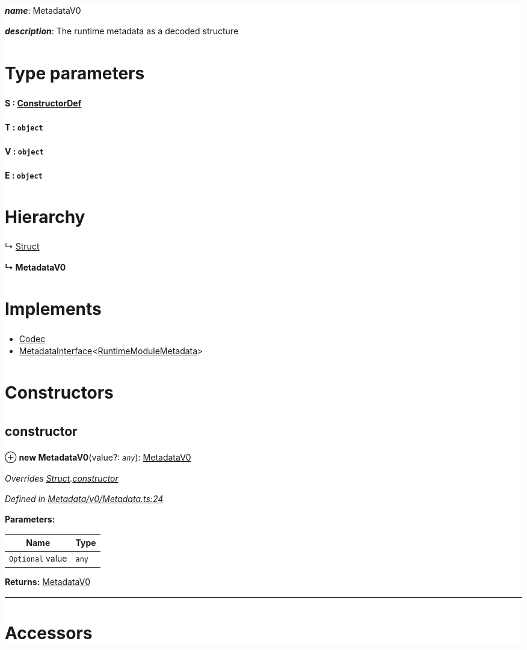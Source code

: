 

*__name__*: MetadataV0

*__description__*: The runtime metadata as a decoded structure

# Type parameters
#### S :  [ConstructorDef](../modules/_types_.md#constructordef)
#### T :  `object`
#### V :  `object`
#### E :  `object`
# Hierarchy

↳  [Struct](_codec_struct_.struct.md)

**↳ MetadataV0**

# Implements

* [Codec](../interfaces/_types_.codec.md)
* [MetadataInterface](../interfaces/_metadata_types_.metadatainterface.md)<[RuntimeModuleMetadata](_metadata_v0_modules_.runtimemodulemetadata.md)>

# Constructors

<a id="constructor"></a>

##  constructor

⊕ **new MetadataV0**(value?: *`any`*): [MetadataV0](_metadata_v0_metadata_.metadatav0.md)

*Overrides [Struct](_codec_struct_.struct.md).[constructor](_codec_struct_.struct.md#constructor)*

*Defined in [Metadata/v0/Metadata.ts:24](https://github.com/polkadot-js/api/blob/35a59ec/packages/types/src/Metadata/v0/Metadata.ts#L24)*

**Parameters:**

| Name | Type |
| ------ | ------ |
| `Optional` value | `any` |

**Returns:** [MetadataV0](_metadata_v0_metadata_.metadatav0.md)

___

# Accessors
